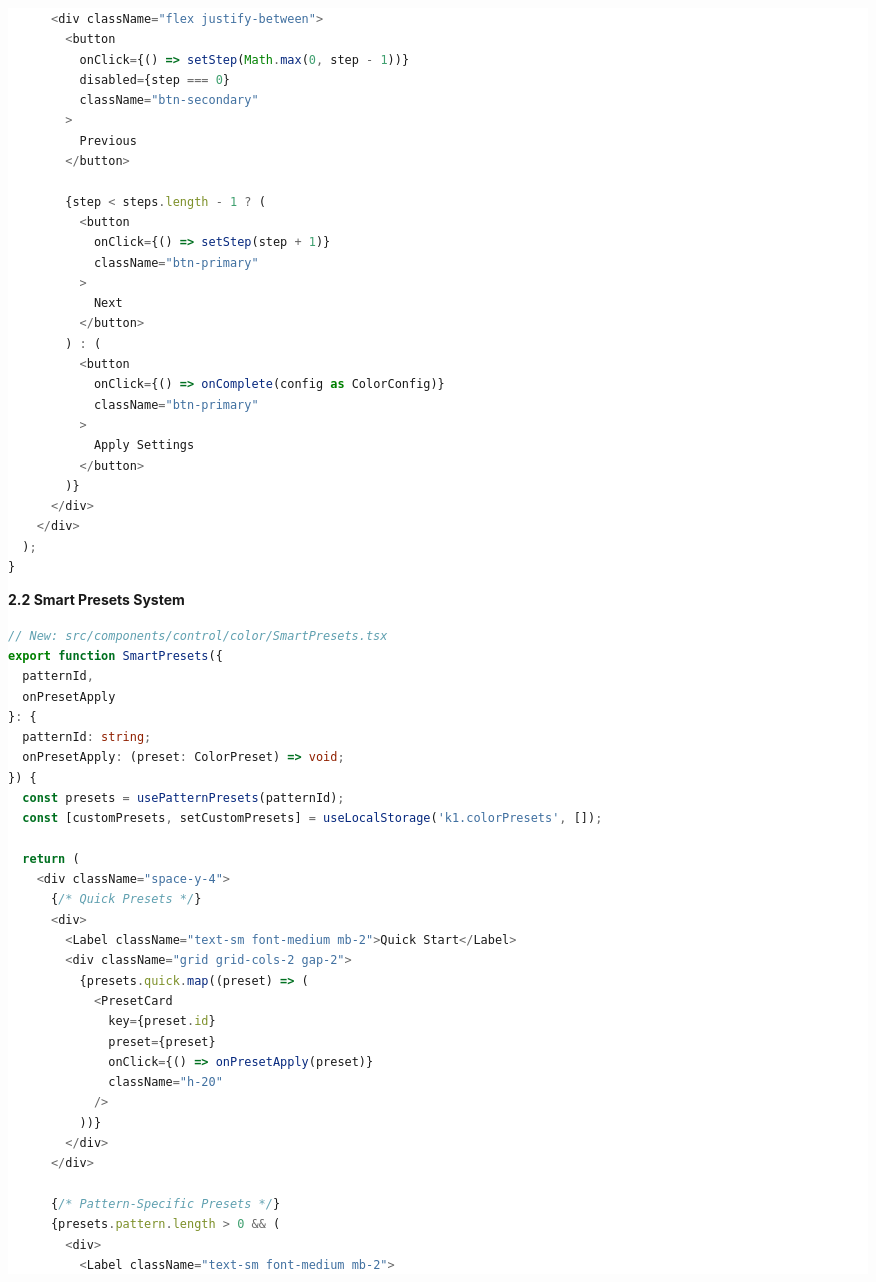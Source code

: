 ```typescript
      <div className="flex justify-between">
        <button
          onClick={() => setStep(Math.max(0, step - 1))}
          disabled={step === 0}
          className="btn-secondary"
        >
          Previous
        </button>
        
        {step < steps.length - 1 ? (
          <button
            onClick={() => setStep(step + 1)}
            className="btn-primary"
          >
            Next
          </button>
        ) : (
          <button
            onClick={() => onComplete(config as ColorConfig)}
            className="btn-primary"
          >
            Apply Settings
          </button>
        )}
      </div>
    </div>
  );
}
```

**2.2 Smart Presets System**
```typescript
// New: src/components/control/color/SmartPresets.tsx
export function SmartPresets({ 
  patternId, 
  onPresetApply 
}: { 
  patternId: string; 
  onPresetApply: (preset: ColorPreset) => void; 
}) {
  const presets = usePatternPresets(patternId);
  const [customPresets, setCustomPresets] = useLocalStorage('k1.colorPresets', []);
  
  return (
    <div className="space-y-4">
      {/* Quick Presets */}
      <div>
        <Label className="text-sm font-medium mb-2">Quick Start</Label>
        <div className="grid grid-cols-2 gap-2">
          {presets.quick.map((preset) => (
            <PresetCard
              key={preset.id}
              preset={preset}
              onClick={() => onPresetApply(preset)}
              className="h-20"
            />
          ))}
        </div>
      </div>
      
      {/* Pattern-Specific Presets */}
      {presets.pattern.length > 0 && (
        <div>
          <Label className="text-sm font-medium mb-2">
```